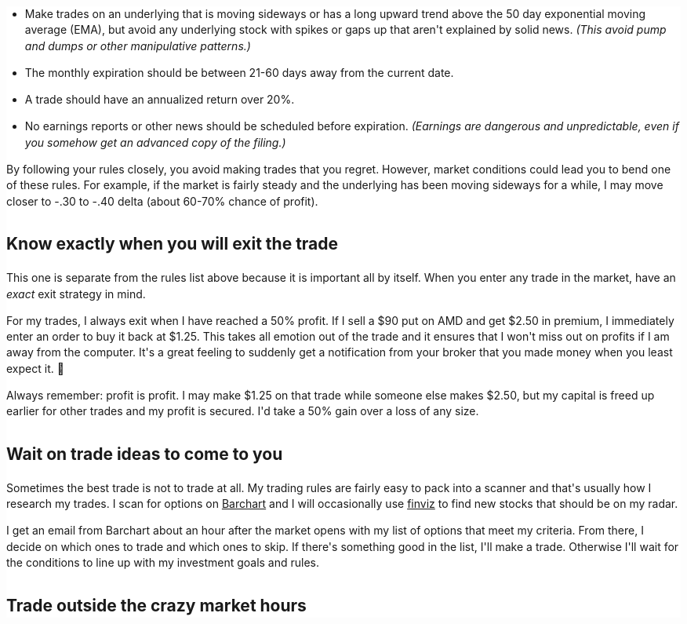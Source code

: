 * Make trades on an underlying that is moving sideways or has a long upward
  trend above the 50 day exponential moving average (EMA), but avoid any
  underlying stock with spikes or gaps up that aren't explained by solid news.
  *(This avoid pump and dumps or other manipulative patterns.)*

* The monthly expiration should be between 21-60 days away from the current
  date.

* A trade should have an annualized return over 20%.

* No earnings reports or other news should be scheduled before expiration.
  *(Earnings are dangerous and unpredictable, even if you somehow get an
  advanced copy of the filing.)*

By following your rules closely, you avoid making trades that you regret.
However, market conditions could lead you to bend one of these rules. For
example, if the market is fairly steady and the underlying has been moving
sideways for a while, I may move closer to -.30 to -.40 delta (about 60-70%
chance of profit).

[Joonie]: https://twitter.com/realthetagang
[His podcasts]: https://rss.com/podcasts/thetagang/

## Know exactly when you will exit the trade

This one is separate from the rules list above because it is important all by
itself. When you enter any trade in the market, have an *exact* exit strategy
in mind.

For my trades, I always exit when I have reached a 50% profit. If I sell a $90
put on AMD and get $2.50 in premium, I immediately enter an order to buy it
back at $1.25. This takes all emotion out of the trade and it ensures that I
won't miss out on profits if I am away from the computer. It's a great feeling
to suddenly get a notification from your broker that you made money when you
least expect it. 🤗

Always remember: profit is profit. I may make $1.25 on that trade while
someone else makes $2.50, but my capital is freed up earlier for other trades
and my profit is secured. I'd take a 50% gain over a loss of any size.

## Wait on trade ideas to come to you

Sometimes the best trade is not to trade at all. My trading rules are fairly
easy to pack into a scanner and that's usually how I research my trades. I
scan for options on [Barchart] and I will occasionally use [finviz] to find
new stocks that should be on my radar.

I get an email from Barchart about an hour after the market opens with my list
of options that meet my criteria. From there, I decide on which ones to trade
and which ones to skip. If there's something good in the list, I'll make a
trade. Otherwise I'll wait for the conditions to line up with my investment
goals and rules.

[Barchart]: https://barchart.com/
[finviz]: https://finviz.com/

## Trade outside the crazy market hours


[options trading]: /tags/options/
[Reminiscences of a Stock Operator]: https://en.wikipedia.org/wiki/Reminiscences_of_a_Stock_Operator
[most active options]: https://www.barchart.com/options/most-active/stocks?viewName=main
[unusual options activity]: https://www.barchart.com/options/unusual-activity/stocks
[thetagang.com]: https://thetagang.com/mhayden
[Options Tracker Spreadsheet from 2 Investing]: https://www.twoinvesting.com/2016/10/options-tracker-spreadsheet/